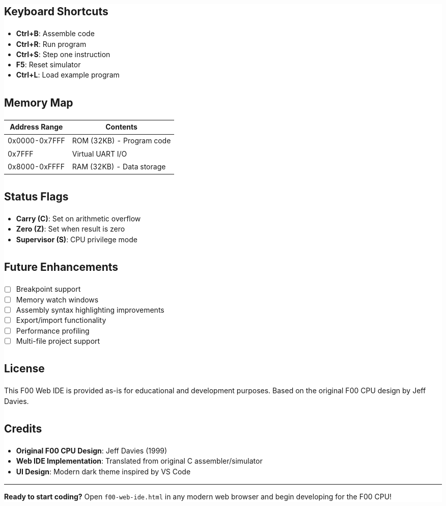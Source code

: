 ## Keyboard Shortcuts

- **Ctrl+B**: Assemble code
- **Ctrl+R**: Run program
- **Ctrl+S**: Step one instruction
- **F5**: Reset simulator
- **Ctrl+L**: Load example program

## Memory Map

| Address Range | Contents |
|---------------|----------|
| 0x0000-0x7FFF | ROM (32KB) - Program code |
| 0x7FFF        | Virtual UART I/O |
| 0x8000-0xFFFF | RAM (32KB) - Data storage |

## Status Flags

- **Carry (C)**: Set on arithmetic overflow
- **Zero (Z)**: Set when result is zero  
- **Supervisor (S)**: CPU privilege mode

## Future Enhancements

- [ ] Breakpoint support
- [ ] Memory watch windows
- [ ] Assembly syntax highlighting improvements
- [ ] Export/import functionality
- [ ] Performance profiling
- [ ] Multi-file project support

## License

This F00 Web IDE is provided as-is for educational and development purposes. Based on the original F00 CPU design by Jeff Davies.

## Credits

- **Original F00 CPU Design**: Jeff Davies (1999)
- **Web IDE Implementation**: Translated from original C assembler/simulator
- **UI Design**: Modern dark theme inspired by VS Code

---

**Ready to start coding?** Open `f00-web-ide.html` in any modern web browser and begin developing for the F00 CPU!